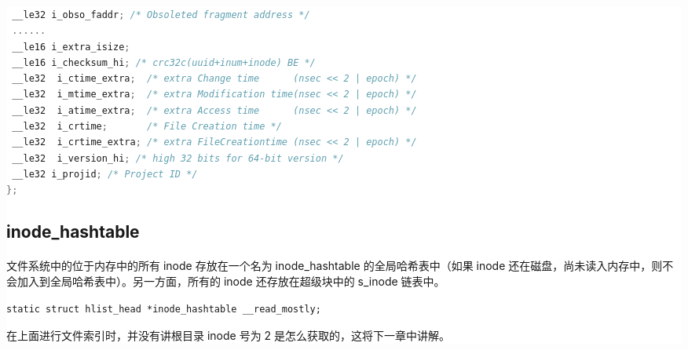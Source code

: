 ```c
 __le32 i_obso_faddr; /* Obsoleted fragment address */
 ......
 __le16 i_extra_isize;
 __le16 i_checksum_hi; /* crc32c(uuid+inum+inode) BE */
 __le32  i_ctime_extra;  /* extra Change time      (nsec << 2 | epoch) */
 __le32  i_mtime_extra;  /* extra Modification time(nsec << 2 | epoch) */
 __le32  i_atime_extra;  /* extra Access time      (nsec << 2 | epoch) */
 __le32  i_crtime;       /* File Creation time */
 __le32  i_crtime_extra; /* extra FileCreationtime (nsec << 2 | epoch) */
 __le32  i_version_hi; /* high 32 bits for 64-bit version */
 __le32 i_projid; /* Project ID */
};
```

## inode_hashtable

文件系统中的位于内存中的所有 inode 存放在一个名为 inode_hashtable 的全局哈希表中（如果 inode 还在磁盘，尚未读入内存中，则不会加入到全局哈希表中）。另一方面，所有的 inode 还存放在超级块中的 s_inode 链表中。

`static struct hlist_head *inode_hashtable __read_mostly;`

在上面进行文件索引时，并没有讲根目录 inode 号为 2 是怎么获取的，这将下一章中讲解。
